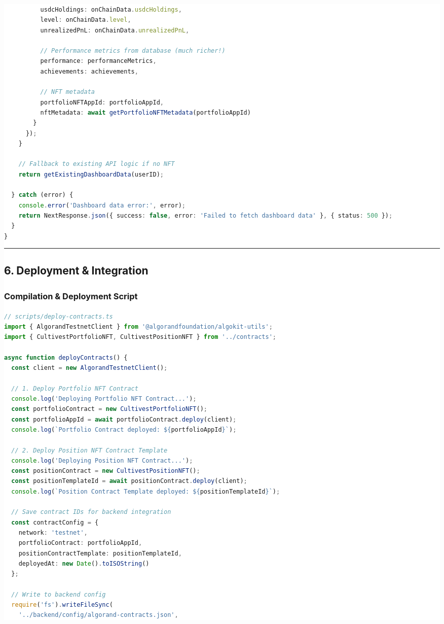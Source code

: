 ```typescript
          usdcHoldings: onChainData.usdcHoldings,
          level: onChainData.level,
          unrealizedPnL: onChainData.unrealizedPnL,
          
          // Performance metrics from database (much richer!)
          performance: performanceMetrics,
          achievements: achievements,
          
          // NFT metadata
          portfolioNFTAppId: portfolioAppId,
          nftMetadata: await getPortfolioNFTMetadata(portfolioAppId)
        }
      });
    }
    
    // Fallback to existing API logic if no NFT
    return getExistingDashboardData(userID);
    
  } catch (error) {
    console.error('Dashboard data error:', error);
    return NextResponse.json({ success: false, error: 'Failed to fetch dashboard data' }, { status: 500 });
  }
}
```

---

## 6. Deployment & Integration

### Compilation & Deployment Script
```typescript
// scripts/deploy-contracts.ts
import { AlgorandTestnetClient } from '@algorandfoundation/algokit-utils';
import { CultivestPortfolioNFT, CultivestPositionNFT } from '../contracts';

async function deployContracts() {
  const client = new AlgorandTestnetClient();
  
  // 1. Deploy Portfolio NFT Contract
  console.log('Deploying Portfolio NFT Contract...');
  const portfolioContract = new CultivestPortfolioNFT();
  const portfolioAppId = await portfolioContract.deploy(client);
  console.log(`Portfolio Contract deployed: ${portfolioAppId}`);
  
  // 2. Deploy Position NFT Contract Template
  console.log('Deploying Position NFT Contract...');
  const positionContract = new CultivestPositionNFT();
  const positionTemplateId = await positionContract.deploy(client);
  console.log(`Position Contract Template deployed: ${positionTemplateId}`);
  
  // Save contract IDs for backend integration
  const contractConfig = {
    network: 'testnet',
    portfolioContract: portfolioAppId,
    positionContractTemplate: positionTemplateId,
    deployedAt: new Date().toISOString()
  };
  
  // Write to backend config
  require('fs').writeFileSync(
    '../backend/config/algorand-contracts.json',
```